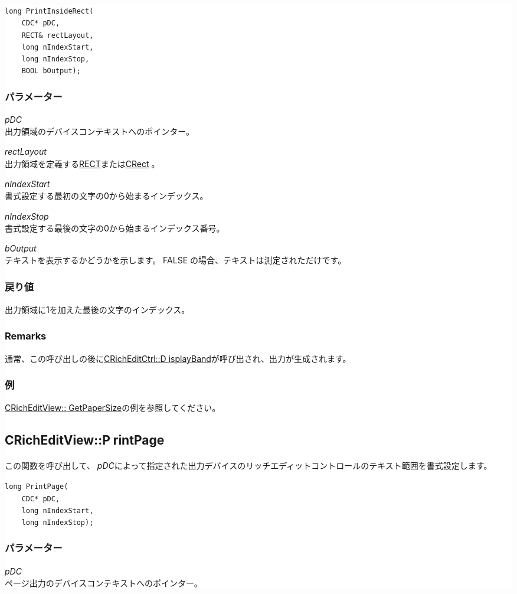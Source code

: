 ```
long PrintInsideRect(
    CDC* pDC,
    RECT& rectLayout,
    long nIndexStart,
    long nIndexStop,
    BOOL bOutput);
```

### <a name="parameters"></a>パラメーター

*pDC*<br/>
出力領域のデバイスコンテキストへのポインター。

*rectLayout*<br/>
出力領域を定義する[RECT](/windows/win32/api/windef/ns-windef-rect)または[CRect](../../atl-mfc-shared/reference/crect-class.md) 。

*nIndexStart*<br/>
書式設定する最初の文字の0から始まるインデックス。

*nIndexStop*<br/>
書式設定する最後の文字の0から始まるインデックス番号。

*bOutput*<br/>
テキストを表示するかどうかを示します。 FALSE の場合、テキストは測定されただけです。

### <a name="return-value"></a>戻り値

出力領域に1を加えた最後の文字のインデックス。

### <a name="remarks"></a>Remarks

通常、この呼び出しの後に[CRichEditCtrl::D isplayBand](../../mfc/reference/cricheditctrl-class.md#displayband)が呼び出され、出力が生成されます。

### <a name="example"></a>例

  [CRichEditView:: GetPaperSize](#getpapersize)の例を参照してください。

##  <a name="printpage"></a>CRichEditView::P rintPage

この関数を呼び出して、 *pDC*によって指定された出力デバイスのリッチエディットコントロールのテキスト範囲を書式設定します。

```
long PrintPage(
    CDC* pDC,
    long nIndexStart,
    long nIndexStop);
```

### <a name="parameters"></a>パラメーター

*pDC*<br/>
ページ出力のデバイスコンテキストへのポインター。
